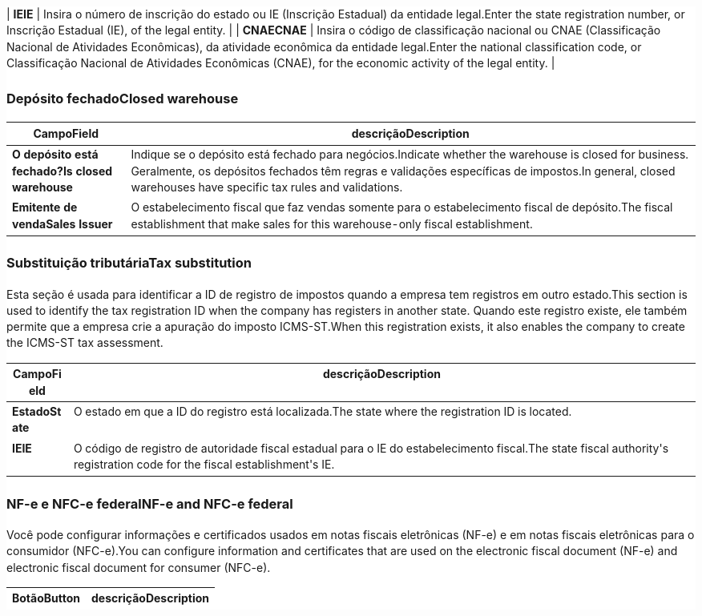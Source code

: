 | <span data-ttu-id="a43b2-141">**IE**</span><span class="sxs-lookup"><span data-stu-id="a43b2-141">**IE**</span></span>       | <span data-ttu-id="a43b2-142">Insira o número de inscrição do estado ou IE (Inscrição Estadual) da entidade legal.</span><span class="sxs-lookup"><span data-stu-id="a43b2-142">Enter the state registration number, or Inscrição Estadual (IE), of the legal entity.</span></span>                                                             |
| <span data-ttu-id="a43b2-143">**CNAE**</span><span class="sxs-lookup"><span data-stu-id="a43b2-143">**CNAE**</span></span>     | <span data-ttu-id="a43b2-144">Insira o código de classificação nacional ou CNAE (Classificação Nacional de Atividades Econômicas), da atividade econômica da entidade legal.</span><span class="sxs-lookup"><span data-stu-id="a43b2-144">Enter the national classification code, or Classificação Nacional de Atividades Econômicas (CNAE), for the economic activity of the legal entity.</span></span> |

### <a name="closed-warehouse"></a><span data-ttu-id="a43b2-145">Depósito fechado</span><span class="sxs-lookup"><span data-stu-id="a43b2-145">Closed warehouse</span></span>

| <span data-ttu-id="a43b2-146">Campo</span><span class="sxs-lookup"><span data-stu-id="a43b2-146">Field</span></span>                   | <span data-ttu-id="a43b2-147">descrição</span><span class="sxs-lookup"><span data-stu-id="a43b2-147">Description</span></span>                                                                                                                   |
|-------------------------|-------------------------------------------------------------------------------------------------------------------------------|
| <span data-ttu-id="a43b2-148">**O depósito está fechado?**</span><span class="sxs-lookup"><span data-stu-id="a43b2-148">**Is closed warehouse**</span></span> | <span data-ttu-id="a43b2-149">Indique se o depósito está fechado para negócios.</span><span class="sxs-lookup"><span data-stu-id="a43b2-149">Indicate whether the warehouse is closed for business.</span></span> <span data-ttu-id="a43b2-150">Geralmente, os depósitos fechados têm regras e validações específicas de impostos.</span><span class="sxs-lookup"><span data-stu-id="a43b2-150">In general, closed warehouses have specific tax rules and validations.</span></span> |
| <span data-ttu-id="a43b2-151">**Emitente de venda**</span><span class="sxs-lookup"><span data-stu-id="a43b2-151">**Sales Issuer**</span></span>        | <span data-ttu-id="a43b2-152">O estabelecimento fiscal que faz vendas somente para o estabelecimento fiscal de depósito.</span><span class="sxs-lookup"><span data-stu-id="a43b2-152">The fiscal establishment that make sales for this warehouse-only fiscal establishment.</span></span>                                        |

### <a name="tax-substitution"></a><span data-ttu-id="a43b2-153">Substituição tributária</span><span class="sxs-lookup"><span data-stu-id="a43b2-153">Tax substitution</span></span>

<span data-ttu-id="a43b2-154">Esta seção é usada para identificar a ID de registro de impostos quando a empresa tem registros em outro estado.</span><span class="sxs-lookup"><span data-stu-id="a43b2-154">This section is used to identify the tax registration ID when the company has registers in another state.</span></span> <span data-ttu-id="a43b2-155">Quando este registro existe, ele também permite que a empresa crie a apuração do imposto ICMS-ST.</span><span class="sxs-lookup"><span data-stu-id="a43b2-155">When this registration exists, it also enables the company to create the ICMS-ST tax assessment.</span></span>

| <span data-ttu-id="a43b2-156">Campo</span><span class="sxs-lookup"><span data-stu-id="a43b2-156">Field</span></span>     | <span data-ttu-id="a43b2-157">descrição</span><span class="sxs-lookup"><span data-stu-id="a43b2-157">Description</span></span>                                                                       |
|-----------|-----------------------------------------------------------------------------------|
| <span data-ttu-id="a43b2-158">**Estado**</span><span class="sxs-lookup"><span data-stu-id="a43b2-158">**State**</span></span> | <span data-ttu-id="a43b2-159">O estado em que a ID do registro está localizada.</span><span class="sxs-lookup"><span data-stu-id="a43b2-159">The state where the registration ID is located.</span></span>                                   |
| <span data-ttu-id="a43b2-160">**IE**</span><span class="sxs-lookup"><span data-stu-id="a43b2-160">**IE**</span></span>    | <span data-ttu-id="a43b2-161">O código de registro de autoridade fiscal estadual para o IE do estabelecimento fiscal.</span><span class="sxs-lookup"><span data-stu-id="a43b2-161">The state fiscal authority's registration code for the fiscal establishment's IE.</span></span> |

### <a name="nf-e-and-nfc-e-federal"></a><span data-ttu-id="a43b2-162">NF-e e NFC-e federal</span><span class="sxs-lookup"><span data-stu-id="a43b2-162">NF-e and NFC-e federal</span></span>

<span data-ttu-id="a43b2-163">Você pode configurar informações e certificados usados em notas fiscais eletrônicas (NF-e) e em notas fiscais eletrônicas para o consumidor (NFC-e).</span><span class="sxs-lookup"><span data-stu-id="a43b2-163">You can configure information and certificates that are used on the electronic fiscal document (NF-e) and electronic fiscal document for consumer (NFC-e).</span></span>

| <span data-ttu-id="a43b2-164">Botão</span><span class="sxs-lookup"><span data-stu-id="a43b2-164">Button</span></span>                     | <span data-ttu-id="a43b2-165">descrição</span><span class="sxs-lookup"><span data-stu-id="a43b2-165">Description</span></span>                                                      |
|----------------------------|------------------------------------------------------------------|
